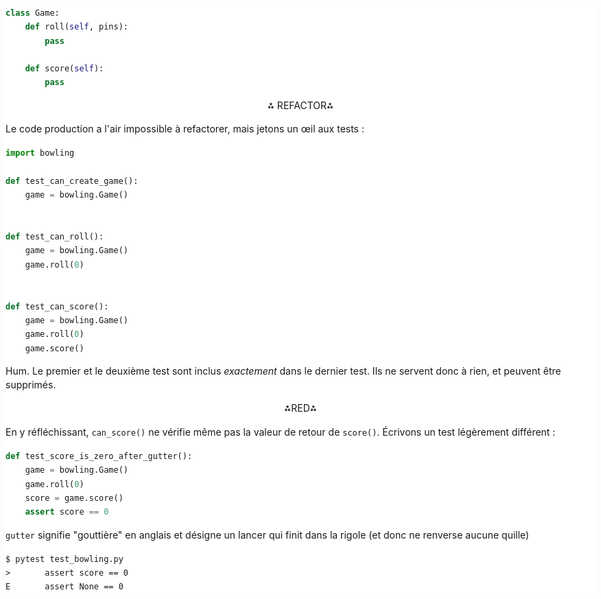 ```python
class Game:
    def roll(self, pins):
        pass

    def score(self):
    	pass
```

<center>⁂ REFACTOR⁂</center>

Le code production a l'air impossible à refactorer, mais jetons un œil aux tests&nbsp;:

```python
import bowling

def test_can_create_game():
    game = bowling.Game()


def test_can_roll():
    game = bowling.Game()
    game.roll(0)


def test_can_score():
    game = bowling.Game()
    game.roll(0)
    game.score()

```

Hum. Le premier et le deuxième test sont inclus *exactement* dans le dernier test. Ils ne servent donc à rien, et
peuvent être supprimés.


<center>⁂RED⁂</center>

En y réfléchissant, `can_score()` ne vérifie même pas la valeur de retour de `score()`. Écrivons un test légèrement différent&nbsp;:

```python
def test_score_is_zero_after_gutter():
    game = bowling.Game()
    game.roll(0)
    score = game.score()
    assert score == 0
```


`gutter` signifie "gouttière" en anglais et désigne un lancer qui finit dans la rigole (et donc ne renverse aucune quille)

```
$ pytest test_bowling.py
>       assert score == 0
E       assert None == 0
```
